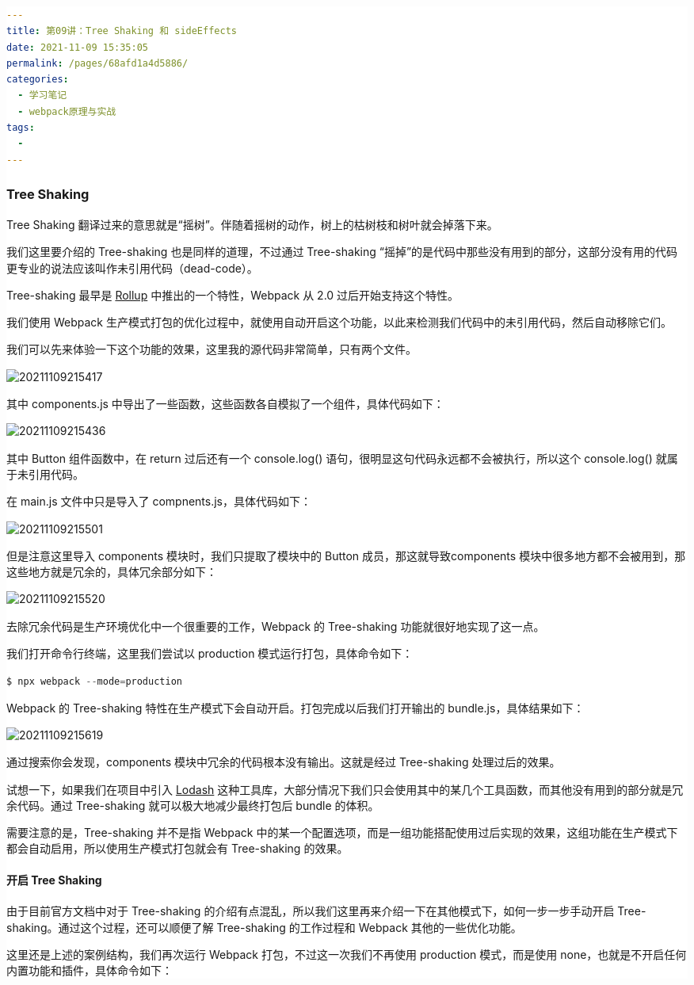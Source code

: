 ```yaml
---
title: 第09讲：Tree Shaking 和 sideEffects
date: 2021-11-09 15:35:05
permalink: /pages/68afd1a4d5886/
categories:
  - 学习笔记
  - webpack原理与实战
tags:
  -
---
```


<h3>Tree Shaking</h3>
<p>Tree Shaking 翻译过来的意思就是“摇树”。伴随着摇树的动作，树上的枯树枝和树叶就会掉落下来。</p>
<p>我们这里要介绍的 Tree-shaking 也是同样的道理，不过通过 Tree-shaking “摇掉”的是代码中那些没有用到的部分，这部分没有用的代码更专业的说法应该叫作未引用代码（dead-code）。</p>
<p>Tree-shaking 最早是 <a href="https://rollupjs.org">Rollup</a> 中推出的一个特性，Webpack 从 2.0 过后开始支持这个特性。</p>
<p>我们使用 Webpack 生产模式打包的优化过程中，就使用自动开启这个功能，以此来检测我们代码中的未引用代码，然后自动移除它们。</p>
<p>我们可以先来体验一下这个功能的效果，这里我的源代码非常简单，只有两个文件。</p>

![20211109215417](https://gcore.jsdelivr.net/gh/wu529778790/image/blog/20211109215417.png)

<p>其中 components.js 中导出了一些函数，这些函数各自模拟了一个组件，具体代码如下：</p>

![20211109215436](https://gcore.jsdelivr.net/gh/wu529778790/image/blog/20211109215436.png)

<p>其中 Button 组件函数中，在 return 过后还有一个 console.log() 语句，很明显这句代码永远都不会被执行，所以这个 console.log() 就属于未引用代码。</p>
<p>在 main.js 文件中只是导入了 compnents.js，具体代码如下：</p>

![20211109215501](https://gcore.jsdelivr.net/gh/wu529778790/image/blog/20211109215501.png)

<p>但是注意这里导入 components 模块时，我们只提取了模块中的 Button 成员，那这就导致components 模块中很多地方都不会被用到，那这些地方就是冗余的，具体冗余部分如下：</p>

![20211109215520](https://gcore.jsdelivr.net/gh/wu529778790/image/blog/20211109215520.png)

<p>去除冗余代码是生产环境优化中一个很重要的工作，Webpack 的 Tree-shaking 功能就很好地实现了这一点。</p>
<p>我们打开命令行终端，这里我们尝试以 production 模式运行打包，具体命令如下：</p>

```js
$ npx webpack --mode=production
```

<p>Webpack 的 Tree-shaking 特性在生产模式下会自动开启。打包完成以后我们打开输出的 bundle.js，具体结果如下：</p>

![20211109215619](https://gcore.jsdelivr.net/gh/wu529778790/image/blog/20211109215619.png)

<p>通过搜索你会发现，components 模块中冗余的代码根本没有输出。这就是经过 Tree-shaking 处理过后的效果。</p>
<p>试想一下，如果我们在项目中引入 <a href="https://lodash.com">Lodash</a> 这种工具库，大部分情况下我们只会使用其中的某几个工具函数，而其他没有用到的部分就是冗余代码。通过 Tree-shaking 就可以极大地减少最终打包后 bundle 的体积。</p>
<p>需要注意的是，Tree-shaking 并不是指 Webpack 中的某一个配置选项，而是一组功能搭配使用过后实现的效果，这组功能在生产模式下都会自动启用，所以使用生产模式打包就会有 Tree-shaking 的效果。</p>
<h4>开启 Tree Shaking</h4>
<p>由于目前官方文档中对于 Tree-shaking 的介绍有点混乱，所以我们这里再来介绍一下在其他模式下，如何一步一步手动开启 Tree-shaking。通过这个过程，还可以顺便了解 Tree-shaking 的工作过程和 Webpack 其他的一些优化功能。</p>
<p>这里还是上述的案例结构，我们再次运行 Webpack 打包，不过这一次我们不再使用 production 模式，而是使用 none，也就是不开启任何内置功能和插件，具体命令如下：</p>
